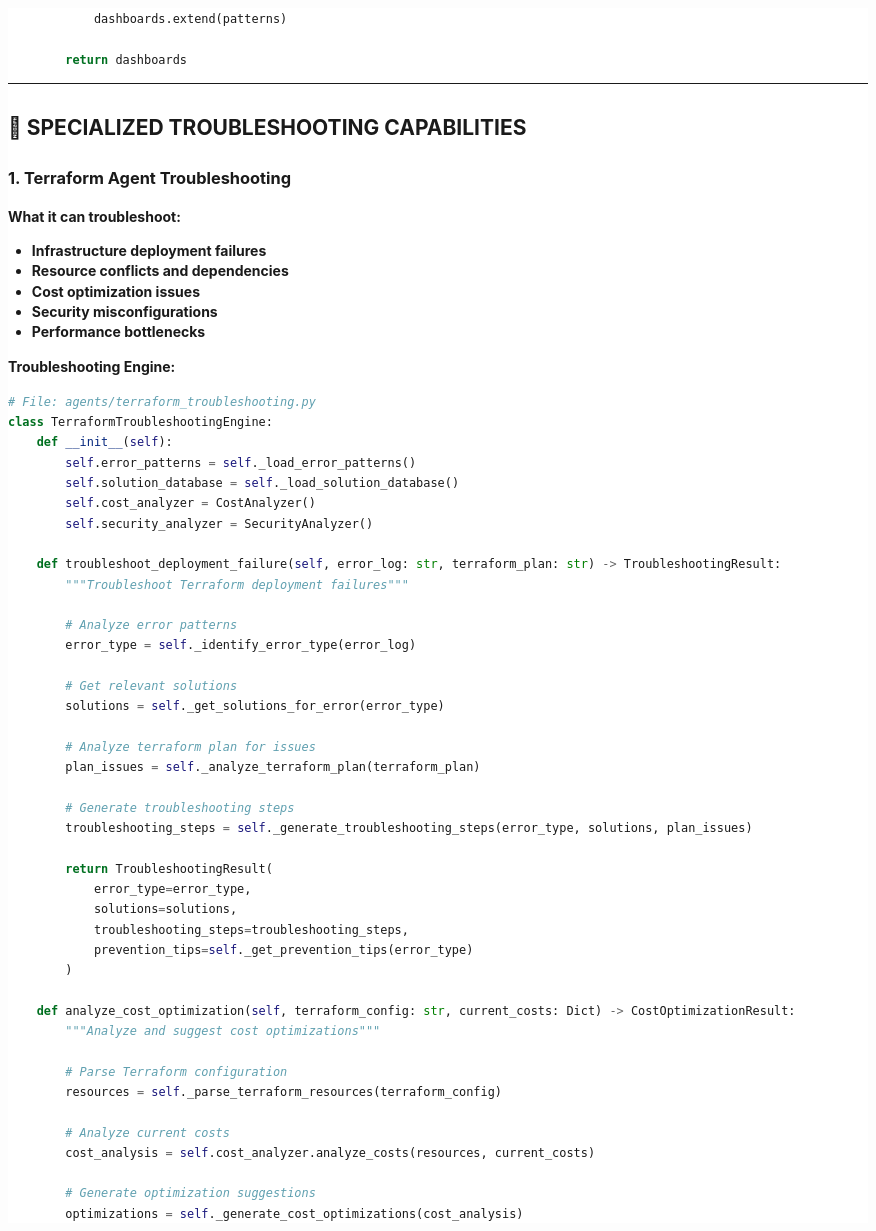 ```python
            dashboards.extend(patterns)
        
        return dashboards
```

---

## 🔧 **SPECIALIZED TROUBLESHOOTING CAPABILITIES**

### **1. Terraform Agent Troubleshooting**
**What it can troubleshoot:**
- **Infrastructure deployment failures**
- **Resource conflicts and dependencies**
- **Cost optimization issues**
- **Security misconfigurations**
- **Performance bottlenecks**

**Troubleshooting Engine:**
```python
# File: agents/terraform_troubleshooting.py
class TerraformTroubleshootingEngine:
    def __init__(self):
        self.error_patterns = self._load_error_patterns()
        self.solution_database = self._load_solution_database()
        self.cost_analyzer = CostAnalyzer()
        self.security_analyzer = SecurityAnalyzer()
    
    def troubleshoot_deployment_failure(self, error_log: str, terraform_plan: str) -> TroubleshootingResult:
        """Troubleshoot Terraform deployment failures"""
        
        # Analyze error patterns
        error_type = self._identify_error_type(error_log)
        
        # Get relevant solutions
        solutions = self._get_solutions_for_error(error_type)
        
        # Analyze terraform plan for issues
        plan_issues = self._analyze_terraform_plan(terraform_plan)
        
        # Generate troubleshooting steps
        troubleshooting_steps = self._generate_troubleshooting_steps(error_type, solutions, plan_issues)
        
        return TroubleshootingResult(
            error_type=error_type,
            solutions=solutions,
            troubleshooting_steps=troubleshooting_steps,
            prevention_tips=self._get_prevention_tips(error_type)
        )
    
    def analyze_cost_optimization(self, terraform_config: str, current_costs: Dict) -> CostOptimizationResult:
        """Analyze and suggest cost optimizations"""
        
        # Parse Terraform configuration
        resources = self._parse_terraform_resources(terraform_config)
        
        # Analyze current costs
        cost_analysis = self.cost_analyzer.analyze_costs(resources, current_costs)
        
        # Generate optimization suggestions
        optimizations = self._generate_cost_optimizations(cost_analysis)
```